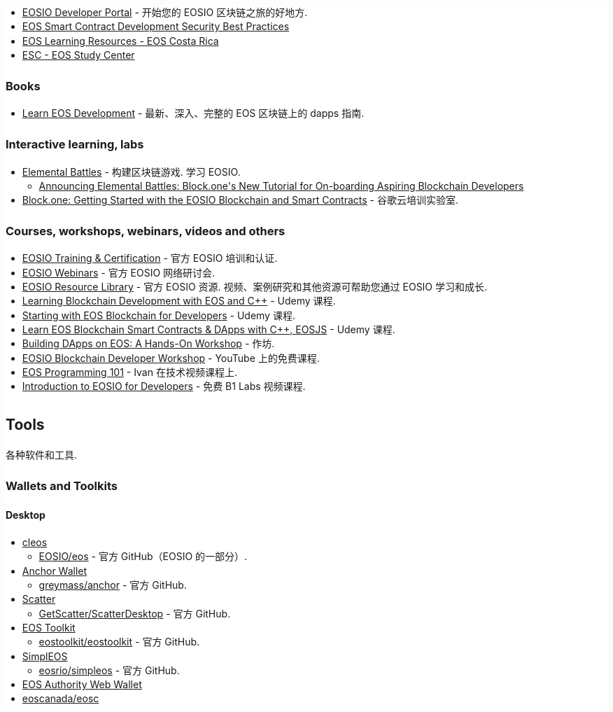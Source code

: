 - [EOSIO Developer Portal](https://developers.eos.io/) - 开始您的 EOSIO 区块链之旅的好地方.
- [EOS Smart Contract Development Security Best Practices](https://github.com/slowmist/eos-smart-contract-security-best-practices/blob/master/README_EN.md)
- [EOS Learning Resources - EOS Costa Rica](https://guide.eoscostarica.io/)
- [ESC - EOS Study Center](https://eosvenezuela.io/esc.html)

### Books

- [Learn EOS Development](https://learneos.dev/) - 最新、深入、完整的 EOS 区块链上的 dapps 指南.

### Interactive learning, labs

- [Elemental Battles](https://battles.eos.io/)  - 构建区块链游戏. 学习 EOSIO.
  - [Announcing Elemental Battles: Block.one's New Tutorial for On-boarding Aspiring Blockchain Developers](https://medium.com/eosio/announcing-elemental-battles-block-ones-3215a8e2cdee)
- [Block.one: Getting Started with the EOSIO Blockchain and Smart Contracts](https://google.qwiklabs.com/catalog_lab/3743) - 谷歌云培训实验室.

### Courses, workshops, webinars, videos and others

- [EOSIO Training & Certification](https://training.eos.io/) - 官方 EOSIO 培训和认证.
- [EOSIO Webinars](https://eos.io/event-category/webinar/) - 官方 EOSIO 网络研讨会.
- [EOSIO Resource Library](https://eos.io/resources/)  - 官方 EOSIO 资源. 视频、案例研究和其他资源可帮助您通过 EOSIO 学习和成长.
- [Learning Blockchain Development with EOS and C++](https://www.udemy.com/learning-blockchain-development-with-eos-and-cpp/) - Udemy 课程.
- [Starting with EOS Blockchain for Developers](https://www.udemy.com/starting-with-eos/) - Udemy 课程.
- [Learn EOS Blockchain Smart Contracts & DApps with C++, EOSJS](https://www.udemy.com/course/learn-eos-blockchain-smart-contracts-dapps-with-c-eosjs/) - Udemy 课程.
- [Building DApps on EOS: A Hands-On Workshop](https://objectcomputing.com/services/training/catalog/blockchain/building-dapps-with-eos-workshop) - 作坊.
- [EOSIO Blockchain Developer Workshop](https://medium.com/@theblockstalk/the-eosio-blockchain-developer-workshop-now-available-on-youtube-ddeba54f0d94) - YouTube 上的免费课程.
- [EOS Programming 101](https://academy.moralis.io/courses/eos-programming-101) - Ivan 在技术视频课程上.
- [Introduction to EOSIO for Developers](https://academy.b9lab.com/courses/course-v1:B9lab+EOSIO-FREE+2018-09/about) - 免费 B1 Labs 视频课程.

## Tools

各种软件和工具.

### Wallets and Toolkits

#### Desktop

- [cleos](https://developers.eos.io/eosio-cleos/docs)
  - [EOSIO/eos](https://github.com/EOSIO/eos/tree/master/programs/cleos) - 官方 GitHub（EOSIO 的一部分）.
- [Anchor Wallet](https://greymass.com/en/anchor/)
  - [greymass/anchor](https://github.com/greymass/anchor) - 官方 GitHub.
- [Scatter](https://get-scatter.com/)
  - [GetScatter/ScatterDesktop](https://github.com/GetScatter/ScatterDesktop) - 官方 GitHub.
- [EOS Toolkit](https://eostoolkit.io/)
  - [eostoolkit/eostoolkit](https://github.com/eostoolkit/eostoolkit) - 官方 GitHub.
- [SimplEOS](https://eosrio.io/simpleos/)
  - [eosrio/simpleos](https://github.com/eosrio/simpleos) - 官方 GitHub.
- [EOS Authority Web Wallet](https://eosauthority.com/dashboard)
- [eoscanada/eosc](https://github.com/eoscanada/eosc)
